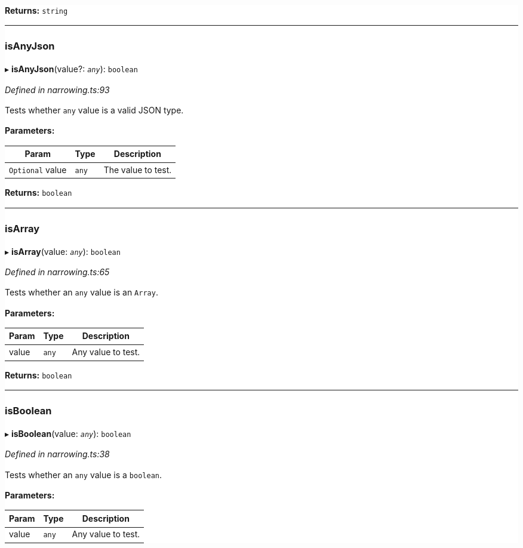 **Returns:** `string`

___
<a id="isanyjson"></a>

###  isAnyJson

▸ **isAnyJson**(value?: *`any`*): `boolean`

*Defined in narrowing.ts:93*

Tests whether `any` value is a valid JSON type.

**Parameters:**

| Param | Type | Description |
| ------ | ------ | ------ |
| `Optional` value | `any` |  The value to test. |

**Returns:** `boolean`

___
<a id="isarray"></a>

###  isArray

▸ **isArray**(value: *`any`*): `boolean`

*Defined in narrowing.ts:65*

Tests whether an `any` value is an `Array`.

**Parameters:**

| Param | Type | Description |
| ------ | ------ | ------ |
| value | `any` |  Any value to test. |

**Returns:** `boolean`

___
<a id="isboolean"></a>

###  isBoolean

▸ **isBoolean**(value: *`any`*): `boolean`

*Defined in narrowing.ts:38*

Tests whether an `any` value is a `boolean`.

**Parameters:**

| Param | Type | Description |
| ------ | ------ | ------ |
| value | `any` |  Any value to test. |
